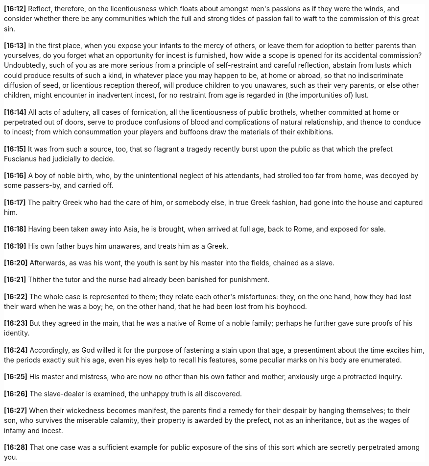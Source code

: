 **[16:12]** Reflect, therefore, on the licentiousness which floats about amongst men's passions as if they were the winds, and consider whether there be any communities which the full and strong tides of passion fail to waft to the commission of this great sin.

**[16:13]** In the first place, when you expose your infants to the mercy of others, or leave them for adoption to better parents than yourselves, do you forget what an opportunity for incest is furnished, how wide a scope is opened for its accidental commission? Undoubtedly, such of you as are more serious from a principle of self-restraint and careful reflection, abstain from lusts which could produce results of such a kind, in whatever place you may happen to be, at home or abroad, so that no indiscriminate diffusion of seed, or licentious reception thereof, will produce children to you unawares, such as their very parents, or else other children, might encounter in inadvertent incest, for no restraint from age is regarded in (the importunities of) lust.

**[16:14]** All acts of adultery, all cases of fornication, all the licentiousness of public brothels, whether committed at home or perpetrated out of doors, serve to produce confusions of blood and complications of natural relationship, and thence to conduce to incest; from which consummation your players and buffoons draw the materials of their exhibitions.

**[16:15]** It was from such a source, too, that so flagrant a tragedy recently burst upon the public as that which the prefect Fuscianus had judicially to decide.

**[16:16]** A boy of noble birth, who, by the unintentional neglect of his attendants, had strolled too far from home, was decoyed by some passers-by, and carried off.

**[16:17]** The paltry Greek who had the care of him, or somebody else, in true Greek fashion, had gone into the house and captured him.

**[16:18]** Having been taken away into Asia, he is brought, when arrived at full age, back to Rome, and exposed for sale.

**[16:19]** His own father buys him unawares, and treats him as a Greek.

**[16:20]** Afterwards, as was his wont, the youth is sent by his master into the fields, chained as a slave.

**[16:21]** Thither the tutor and the nurse had already been banished for punishment.

**[16:22]** The whole case is represented to them; they relate each other's misfortunes: they, on the one hand, how they had lost their ward when he was a boy; he, on the other hand, that he had been lost from his boyhood.

**[16:23]** But they agreed in the main, that he was a native of Rome of a noble family; perhaps he further gave sure proofs of his identity.

**[16:24]** Accordingly, as God willed it for the purpose of fastening a stain upon that age, a presentiment about the time excites him, the periods exactly suit his age, even his eyes help to recall his features, some peculiar marks on his body are enumerated.

**[16:25]** His master and mistress, who are now no other than his own father and mother, anxiously urge a protracted inquiry.

**[16:26]** The slave-dealer is examined, the unhappy truth is all discovered.

**[16:27]** When their wickedness becomes manifest, the parents find a remedy for their despair by hanging themselves; to their son, who survives the miserable calamity, their property is awarded by the prefect, not as an inheritance, but as the wages of infamy and incest.

**[16:28]** That one case was a sufficient example for public exposure of the sins of this sort which are secretly perpetrated among you.
